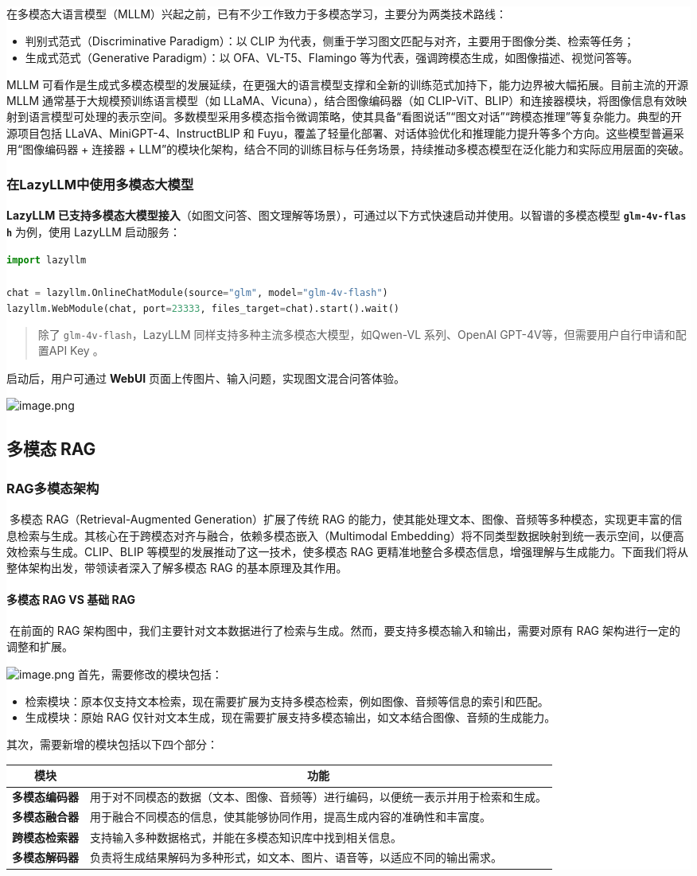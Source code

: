 在多模态大语言模型（MLLM）兴起之前，已有不少工作致力于多模态学习，主要分为两类技术路线：

- 判别式范式（Discriminative Paradigm）：以 CLIP 为代表，侧重于学习图文匹配与对齐，主要用于图像分类、检索等任务；
- 生成式范式（Generative Paradigm）：以 OFA、VL-T5、Flamingo 等为代表，强调跨模态生成，如图像描述、视觉问答等。

MLLM 可看作是生成式多模态模型的发展延续，在更强大的语言模型支撑和全新的训练范式加持下，能力边界被大幅拓展。目前主流的开源 MLLM 通常基于大规模预训练语言模型（如 LLaMA、Vicuna），结合图像编码器（如 CLIP-ViT、BLIP）和连接器模块，将图像信息有效映射到语言模型可处理的表示空间。多数模型采用多模态指令微调策略，使其具备“看图说话”“图文对话”“跨模态推理”等复杂能力。典型的开源项目包括 LLaVA、MiniGPT-4、InstructBLIP 和 Fuyu，覆盖了轻量化部署、对话体验优化和推理能力提升等多个方向。这些模型普遍采用“图像编码器 + 连接器 + LLM”的模块化架构，结合不同的训练目标与任务场景，持续推动多模态模型在泛化能力和实际应用层面的突破。

### 在LazyLLM中使用多模态大模型

**LazyLLM 已支持多模态大模型接入**（如图文问答、图文理解等场景），可通过以下方式快速启动并使用。以智谱的多模态模型 **`glm-4v-flash`** 为例，使用 LazyLLM 启动服务：

```python
import lazyllm

chat = lazyllm.OnlineChatModule(source="glm", model="glm-4v-flash")
lazyllm.WebModule(chat, port=23333, files_target=chat).start().wait()
```

> 除了 `glm-4v-flash`，LazyLLM 同样支持多种主流多模态大模型，如Qwen-VL 系列、OpenAI GPT-4V等，但需要用户自行申请和配置API Key 。

启动后，用户可通过 **WebUI** 页面上传图片、输入问题，实现图文混合问答体验。

![image.png](13_images/img6.png)


## 多模态 RAG

### RAG多模态架构

​      多模态 RAG（Retrieval-Augmented Generation）扩展了传统 RAG 的能力，使其能处理文本、图像、音频等多种模态，实现更丰富的信息检索与生成。其核心在于跨模态对齐与融合，依赖多模态嵌入（Multimodal Embedding）将不同类型数据映射到统一表示空间，以便高效检索与生成。CLIP、BLIP 等模型的发展推动了这一技术，使多模态 RAG 更精准地整合多模态信息，增强理解与生成能力。下面我们将从整体架构出发，带领读者深入了解多模态 RAG 的基本原理及其作用。

#### 多模态 RAG VS 基础 RAG

​      在前面的 RAG 架构图中，我们主要针对文本数据进行了检索与生成。然而，要支持多模态输入和输出，需要对原有 RAG 架构进行一定的调整和扩展。  

![image.png](13_images/img7.png)
首先，需要修改的模块包括：  

- 检索模块：原本仅支持文本检索，现在需要扩展为支持多模态检索，例如图像、音频等信息的索引和匹配。  
- 生成模块：原始 RAG 仅针对文本生成，现在需要扩展支持多模态输出，如文本结合图像、音频的生成能力。  

其次，需要新增的模块包括以下四个部分：  

| **模块**         | **功能**                                                     |
| ---------------- | ------------------------------------------------------------ |
| **多模态编码器** | 用于对不同模态的数据（文本、图像、音频等）进行编码，以便统一表示并用于检索和生成。 |
| **多模态融合器** | 用于融合不同模态的信息，使其能够协同作用，提高生成内容的准确性和丰富度。 |
| **跨模态检索器** | 支持输入多种数据格式，并能在多模态知识库中找到相关信息。     |
| **多模态解码器** | 负责将生成结果解码为多种形式，如文本、图片、语音等，以适应不同的输出需求。 |
